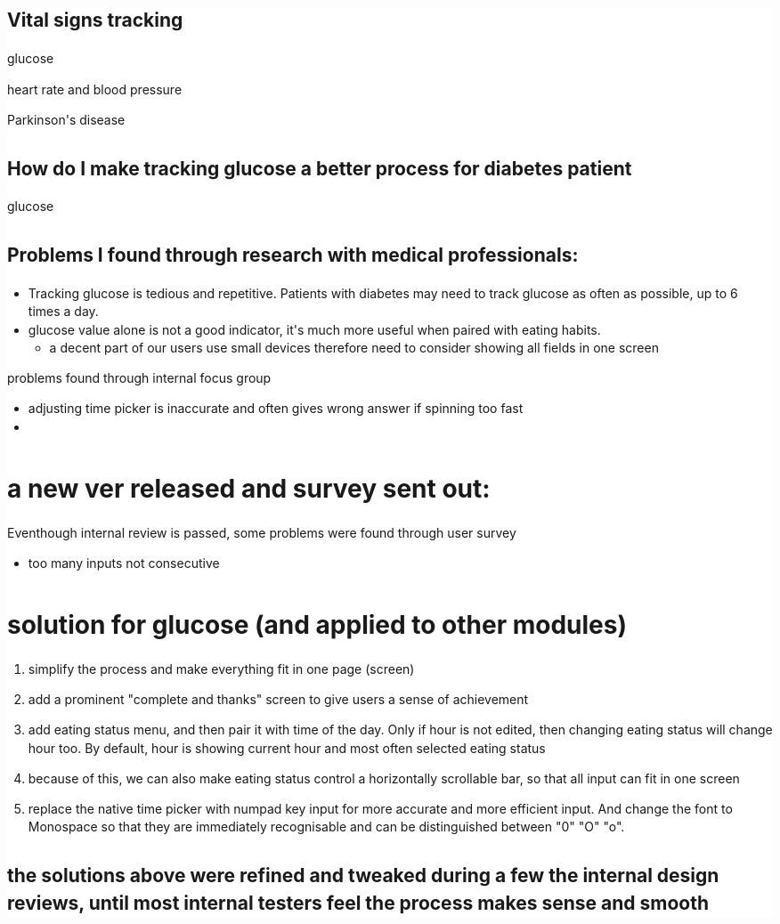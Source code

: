 ## Vital signs tracking

glucose

heart rate and blood pressure

Parkinson's disease


## How do I make tracking glucose a better process for diabetes patient

glucose

## Problems I found through research with medical professionals:
- Tracking glucose is tedious and repetitive. Patients with diabetes may need to track glucose as often as possible, up to 6 times a day.
- glucose value alone is not a good indicator, it's much more useful when paired with eating habits.
  - a decent part of our users use small devices therefore need to consider showing all fields in one screen


problems found through internal focus group
- adjusting time picker is inaccurate and often gives wrong answer if spinning too fast
-

# a new ver released and survey sent out:

Eventhough internal review is passed, some problems were found through user survey
- too many inputs not consecutive



# solution for glucose (and applied to other modules)

1. simplify the process and make everything fit in one page (screen)

1. add a prominent "complete and thanks" screen to give users a sense of achievement

1. add eating status menu, and then pair it with time of the day. Only if hour is not edited, then changing eating status will change hour too. By default, hour is showing current hour and most often selected eating status

1. because of this, we can also make eating status control a horizontally scrollable bar, so that all input can fit in one screen

1. replace the native time picker with numpad key input for more accurate and more efficient input. And change the font to Monospace so that they are immediately recognisable and can be distinguished between "0" "O" "o".

## the solutions above were refined and tweaked during a few the internal design reviews, until most internal testers feel the process makes sense and smooth
